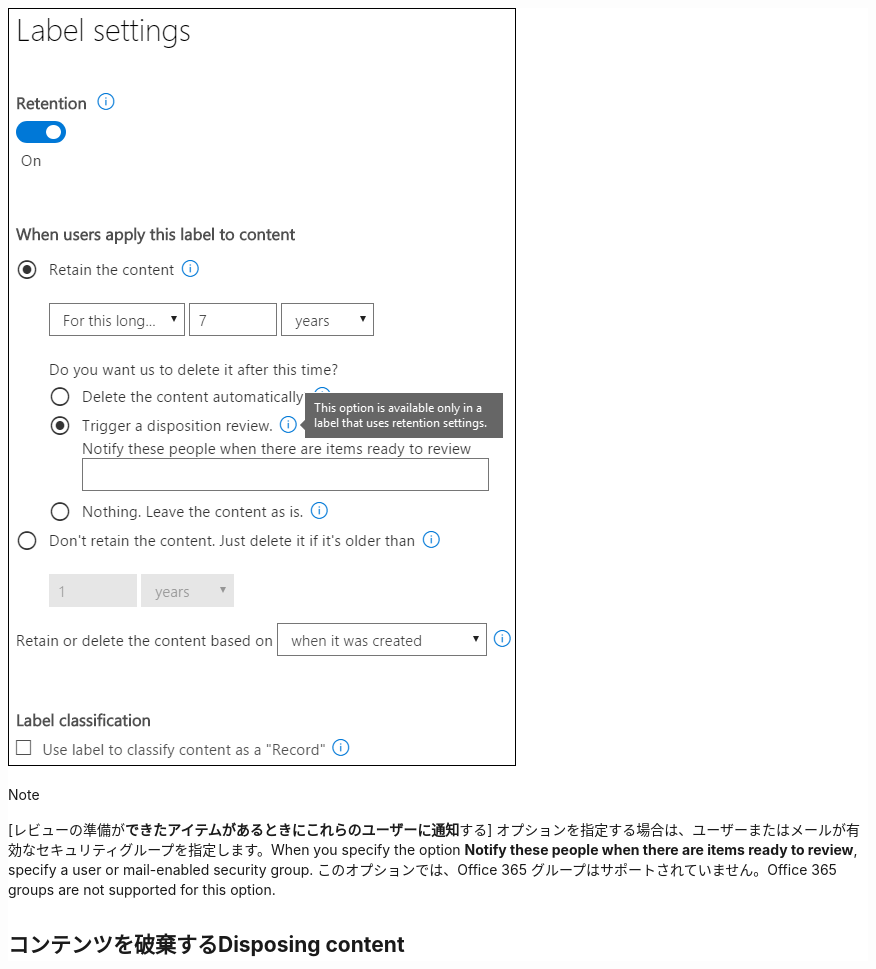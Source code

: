 ![ラベルの保持設定](media/a16dd202-8862-40ac-80ff-6fee974de5da.png)
 
> [!NOTE]
> <span data-ttu-id="0f57c-134">[レビューの準備が**できたアイテムがあるときにこれらのユーザーに通知**する] オプションを指定する場合は、ユーザーまたはメールが有効なセキュリティグループを指定します。</span><span class="sxs-lookup"><span data-stu-id="0f57c-134">When you specify the option **Notify these people when there are items ready to review**, specify a user or mail-enabled security group.</span></span> <span data-ttu-id="0f57c-135">このオプションでは、Office 365 グループはサポートされていません。</span><span class="sxs-lookup"><span data-stu-id="0f57c-135">Office 365 groups are not supported for this option.</span></span>

## <a name="disposing-content"></a><span data-ttu-id="0f57c-136">コンテンツを破棄する</span><span class="sxs-lookup"><span data-stu-id="0f57c-136">Disposing content</span></span>
